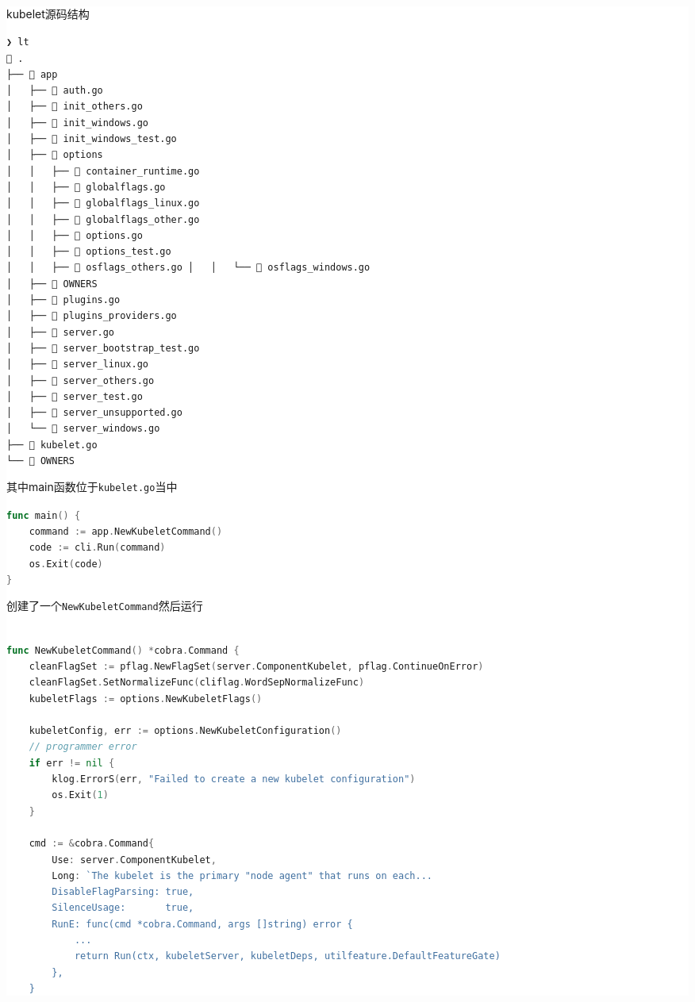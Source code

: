 kubelet源码结构
```sh
❯ lt
 .
├──  app
│   ├──  auth.go
│   ├──  init_others.go
│   ├──  init_windows.go
│   ├──  init_windows_test.go
│   ├──  options
│   │   ├──  container_runtime.go
│   │   ├──  globalflags.go
│   │   ├──  globalflags_linux.go
│   │   ├──  globalflags_other.go
│   │   ├──  options.go
│   │   ├──  options_test.go
│   │   ├──  osflags_others.go │   │   └──  osflags_windows.go
│   ├── 󰡯 OWNERS
│   ├──  plugins.go
│   ├──  plugins_providers.go
│   ├──  server.go
│   ├──  server_bootstrap_test.go
│   ├──  server_linux.go
│   ├──  server_others.go
│   ├──  server_test.go
│   ├──  server_unsupported.go
│   └──  server_windows.go
├──  kubelet.go
└── 󰡯 OWNERS
```

其中main函数位于`kubelet.go`当中
```go
func main() {
	command := app.NewKubeletCommand()
	code := cli.Run(command)
	os.Exit(code)
}
```
创建了一个`NewKubeletCommand`然后运行

```go

func NewKubeletCommand() *cobra.Command {
	cleanFlagSet := pflag.NewFlagSet(server.ComponentKubelet, pflag.ContinueOnError)
	cleanFlagSet.SetNormalizeFunc(cliflag.WordSepNormalizeFunc)
	kubeletFlags := options.NewKubeletFlags()

	kubeletConfig, err := options.NewKubeletConfiguration()
	// programmer error
	if err != nil {
		klog.ErrorS(err, "Failed to create a new kubelet configuration")
		os.Exit(1)
	}

	cmd := &cobra.Command{
		Use: server.ComponentKubelet,
		Long: `The kubelet is the primary "node agent" that runs on each...
		DisableFlagParsing: true,
		SilenceUsage:       true,
		RunE: func(cmd *cobra.Command, args []string) error {
            ...
			return Run(ctx, kubeletServer, kubeletDeps, utilfeature.DefaultFeatureGate)
        },
    }
```